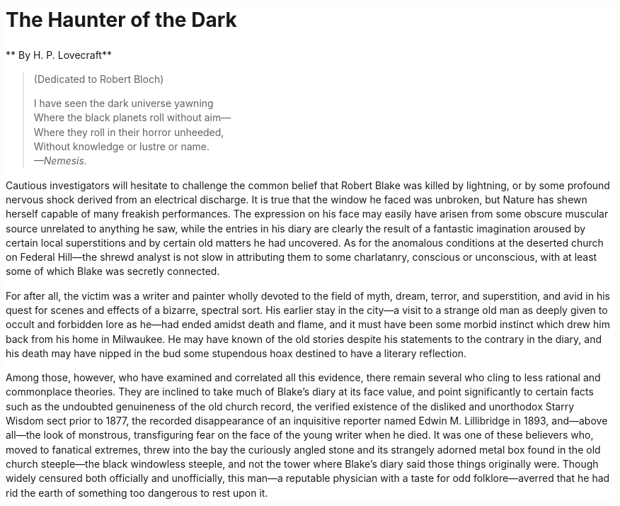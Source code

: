 # The Haunter of the Dark

** By H. P. Lovecraft**

> (Dedicated to Robert Bloch)
> 
> I have seen the dark universe yawning  
> Where the black planets roll without aim—  
> Where they roll in their horror unheeded,  
> Without knowledge or lustre or name.  
> *—Nemesis.*  

Cautious investigators will hesitate to challenge the common belief
that Robert Blake was killed by lightning, or by some profound nervous
shock derived from an electrical discharge. It is true that the window
he faced was unbroken, but Nature has shewn herself capable of many
freakish performances. The expression on his face may easily have arisen
from some obscure muscular source unrelated to anything he saw, while
the entries in his diary are clearly the result of a fantastic
imagination aroused by certain local superstitions and by certain old
matters he had uncovered. As for the anomalous conditions at the
deserted church on Federal Hill—the shrewd analyst is not slow in
attributing them to some charlatanry, conscious or unconscious, with at
least some of which Blake was secretly connected.

For after all, the victim was a writer and
painter wholly devoted to the field of myth, dream, terror, and
superstition, and avid in his quest for scenes and effects of a bizarre,
spectral sort. His earlier stay in the city—a visit to a strange old man
as deeply given to occult and forbidden lore as he—had ended amidst
death and flame, and it must have been some morbid instinct which drew
him back from his home in Milwaukee. He may have known of the old
stories despite his statements to the contrary in the diary, and his
death may have nipped in the bud some stupendous hoax destined to have a
literary reflection.

Among those, however, who have examined and
correlated all this evidence, there remain several who cling to less
rational and commonplace theories. They are inclined to take much of
Blake’s diary at its face value, and point significantly to certain
facts such as the undoubted genuineness of the old church record, the
verified existence of the disliked and unorthodox Starry Wisdom sect
prior to 1877, the recorded disappearance of an inquisitive reporter
named Edwin M. Lillibridge in 1893, and—above all—the look of monstrous,
transfiguring fear on the face of the young writer when he died. It was
one of these believers who, moved to fanatical extremes, threw into the
bay the curiously angled stone and its strangely adorned metal box found
in the old church steeple—the black windowless steeple, and not the
tower where Blake’s diary said those things originally were. Though
widely censured both officially and unofficially, this man—a reputable
physician with a taste for odd folklore—averred that he had rid the
earth of something too dangerous to rest upon it.
